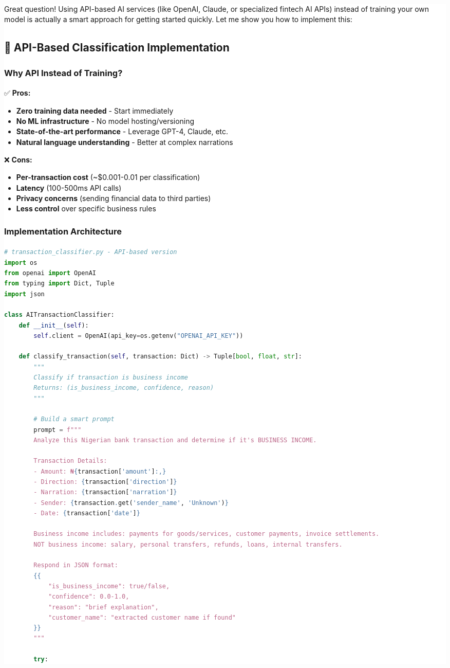 Great question! Using API-based AI services (like OpenAI, Claude, or specialized fintech AI APIs) instead of training your own model is actually a smart approach for getting started quickly. Let me show you how to implement this:

## 🚀 API-Based Classification Implementation

### **Why API Instead of Training?**
✅ **Pros:**
- **Zero training data needed** - Start immediately
- **No ML infrastructure** - No model hosting/versioning
- **State-of-the-art performance** - Leverage GPT-4, Claude, etc.
- **Natural language understanding** - Better at complex narrations

❌ **Cons:**
- **Per-transaction cost** (~$0.001-0.01 per classification)
- **Latency** (100-500ms API calls)
- **Privacy concerns** (sending financial data to third parties)
- **Less control** over specific business rules

### **Implementation Architecture**

```python
# transaction_classifier.py - API-based version
import os
from openai import OpenAI
from typing import Dict, Tuple
import json

class AITransactionClassifier:
    def __init__(self):
        self.client = OpenAI(api_key=os.getenv("OPENAI_API_KEY"))
        
    def classify_transaction(self, transaction: Dict) -> Tuple[bool, float, str]:
        """
        Classify if transaction is business income
        Returns: (is_business_income, confidence, reason)
        """
        
        # Build a smart prompt
        prompt = f"""
        Analyze this Nigerian bank transaction and determine if it's BUSINESS INCOME.
        
        Transaction Details:
        - Amount: ₦{transaction['amount']:,}
        - Direction: {transaction['direction']}
        - Narration: {transaction['narration']}
        - Sender: {transaction.get('sender_name', 'Unknown')}
        - Date: {transaction['date']}
        
        Business income includes: payments for goods/services, customer payments, invoice settlements.
        NOT business income: salary, personal transfers, refunds, loans, internal transfers.
        
        Respond in JSON format:
        {{
            "is_business_income": true/false,
            "confidence": 0.0-1.0,
            "reason": "brief explanation",
            "customer_name": "extracted customer name if found"
        }}
        """
        
        try:
```